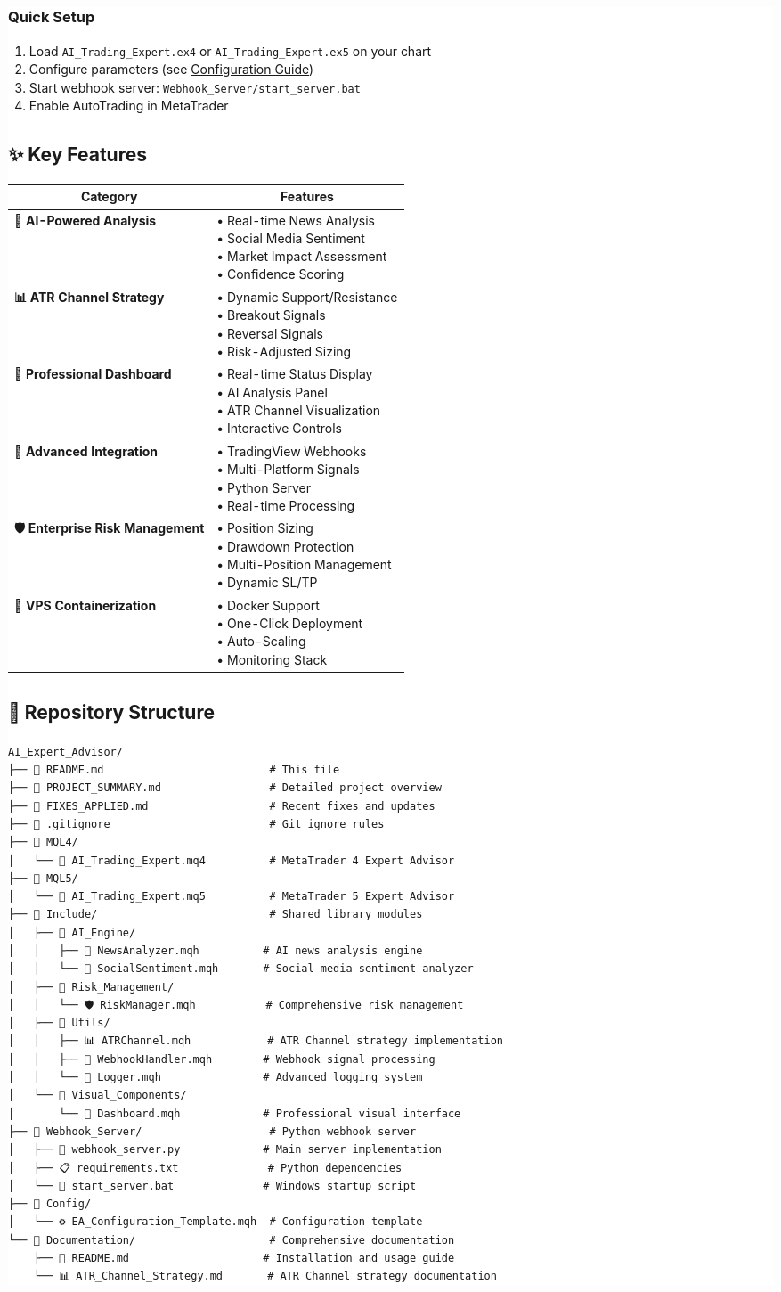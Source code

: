 ### Quick Setup
1. Load `AI_Trading_Expert.ex4` or `AI_Trading_Expert.ex5` on your chart
2. Configure parameters (see [Configuration Guide](Documentation/README.md))
3. Start webhook server: `Webhook_Server/start_server.bat`
4. Enable AutoTrading in MetaTrader

## ✨ **Key Features**

| Category | Features |
|----------|----------|
| **🧠 AI-Powered Analysis** | • Real-time News Analysis<br>• Social Media Sentiment<br>• Market Impact Assessment<br>• Confidence Scoring |
| **📊 ATR Channel Strategy** | • Dynamic Support/Resistance<br>• Breakout Signals<br>• Reversal Signals<br>• Risk-Adjusted Sizing |
| **🎨 Professional Dashboard** | • Real-time Status Display<br>• AI Analysis Panel<br>• ATR Channel Visualization<br>• Interactive Controls |
| **🔗 Advanced Integration** | • TradingView Webhooks<br>• Multi-Platform Signals<br>• Python Server<br>• Real-time Processing |
| **🛡️ Enterprise Risk Management** | • Position Sizing<br>• Drawdown Protection<br>• Multi-Position Management<br>• Dynamic SL/TP |
| **🐳 VPS Containerization** | • Docker Support<br>• One-Click Deployment<br>• Auto-Scaling<br>• Monitoring Stack |

## 📁 **Repository Structure**

```
AI_Expert_Advisor/
├── 📄 README.md                          # This file
├── 📄 PROJECT_SUMMARY.md                 # Detailed project overview
├── 📄 FIXES_APPLIED.md                   # Recent fixes and updates
├── 📄 .gitignore                         # Git ignore rules
├── 📁 MQL4/
│   └── 🔧 AI_Trading_Expert.mq4          # MetaTrader 4 Expert Advisor
├── 📁 MQL5/
│   └── 🔧 AI_Trading_Expert.mq5          # MetaTrader 5 Expert Advisor
├── 📁 Include/                           # Shared library modules
│   ├── 📁 AI_Engine/
│   │   ├── 🧠 NewsAnalyzer.mqh          # AI news analysis engine
│   │   └── 📱 SocialSentiment.mqh       # Social media sentiment analyzer
│   ├── 📁 Risk_Management/
│   │   └── 🛡️ RiskManager.mqh           # Comprehensive risk management
│   ├── 📁 Utils/
│   │   ├── 📊 ATRChannel.mqh            # ATR Channel strategy implementation
│   │   ├── 🔗 WebhookHandler.mqh        # Webhook signal processing
│   │   └── 📝 Logger.mqh                # Advanced logging system
│   └── 📁 Visual_Components/
│       └── 🎨 Dashboard.mqh             # Professional visual interface
├── 📁 Webhook_Server/                    # Python webhook server
│   ├── 🐍 webhook_server.py             # Main server implementation
│   ├── 📋 requirements.txt              # Python dependencies
│   └── 🚀 start_server.bat              # Windows startup script
├── 📁 Config/
│   └── ⚙️ EA_Configuration_Template.mqh  # Configuration template
└── 📁 Documentation/                     # Comprehensive documentation
    ├── 📖 README.md                     # Installation and usage guide
    └── 📊 ATR_Channel_Strategy.md       # ATR Channel strategy documentation
```
